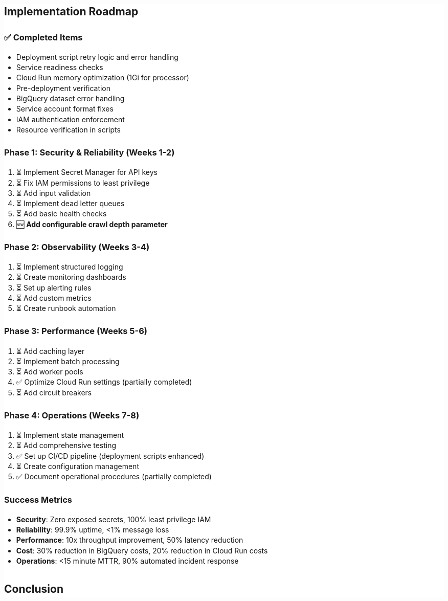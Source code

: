 ## Implementation Roadmap

### ✅ Completed Items
- Deployment script retry logic and error handling
- Service readiness checks
- Cloud Run memory optimization (1Gi for processor)
- Pre-deployment verification
- BigQuery dataset error handling
- Service account format fixes
- IAM authentication enforcement
- Resource verification in scripts

### Phase 1: Security & Reliability (Weeks 1-2)
1. ⏳ Implement Secret Manager for API keys
2. ⏳ Fix IAM permissions to least privilege
3. ⏳ Add input validation
4. ⏳ Implement dead letter queues
5. ⏳ Add basic health checks
6. 🆕 **Add configurable crawl depth parameter**

### Phase 2: Observability (Weeks 3-4)
1. ⏳ Implement structured logging
2. ⏳ Create monitoring dashboards
3. ⏳ Set up alerting rules
4. ⏳ Add custom metrics
5. ⏳ Create runbook automation

### Phase 3: Performance (Weeks 5-6)
1. ⏳ Add caching layer
2. ⏳ Implement batch processing
3. ⏳ Add worker pools
4. ✅ Optimize Cloud Run settings (partially completed)
5. ⏳ Add circuit breakers

### Phase 4: Operations (Weeks 7-8)
1. ⏳ Implement state management
2. ⏳ Add comprehensive testing
3. ✅ Set up CI/CD pipeline (deployment scripts enhanced)
4. ⏳ Create configuration management
5. ✅ Document operational procedures (partially completed)

### Success Metrics
- **Security**: Zero exposed secrets, 100% least privilege IAM
- **Reliability**: 99.9% uptime, <1% message loss
- **Performance**: 10x throughput improvement, 50% latency reduction
- **Cost**: 30% reduction in BigQuery costs, 20% reduction in Cloud Run costs
- **Operations**: <15 minute MTTR, 90% automated incident response

## Conclusion

